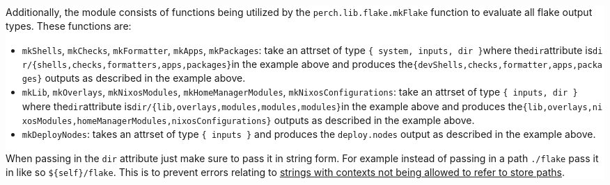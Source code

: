 Additionally, the module consists of functions being utilized by the
`perch.lib.flake.mkFlake` function to evaluate all flake output types. These
functions are:

- `mkShells`, `mkChecks`, `mkFormatter`, `mkApps`, `mkPackages`: take an attrset
  of type `{ system, inputs, dir }`where the`dir`attribute
  is`dir/{shells,checks,formatters,apps,packages}`in the example above and
  produces the`{devShells,checks,formatter,apps,packages}` outputs as described
  in the example above.
- `mkLib`, `mkOverlays`, `mkNixosModules`, `mkHomeManagerModules`,
  `mkNixosConfigurations`: take an attrset of type `{ inputs, dir }`where
  the`dir`attribute is`dir/{lib,overlays,modules,modules,modules}`in the example
  above and produces
  the`{lib,overlays,nixosModules,homeManagerModules,nixosConfigurations}`
  outputs as described in the example above.
- `mkDeployNodes`: takes an attrset of type `{ inputs }` and produces the
  `deploy.nodes` output as described in the example above.

When passing in the `dir` attribute just make sure to pass it in string form.
For example instead of passing in a path `./flake` pass it in like so
`${self}/flake`. This is to prevent errors relating to [strings with contexts
not being allowed to refer to store paths].

[strings with contexts not being allowed to refer to store paths]:
  https://discourse.nixos.org/t/not-allowed-to-refer-to-a-store-path-error/5226/3
